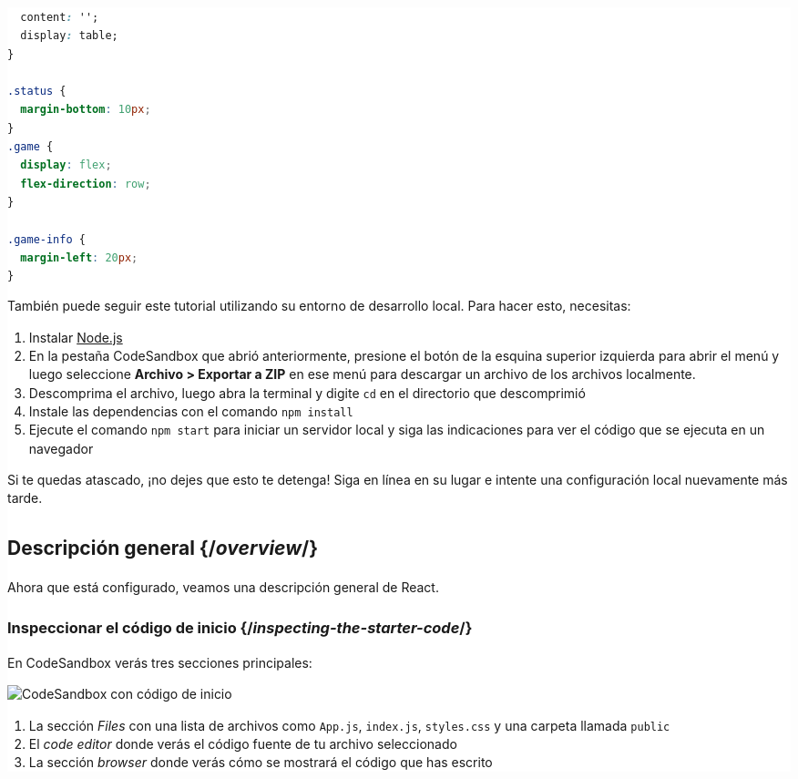 ```css styles.css
  content: '';
  display: table;
}

.status {
  margin-bottom: 10px;
}
.game {
  display: flex;
  flex-direction: row;
}

.game-info {
  margin-left: 20px;
}
```

</Sandpack>

<Note>

También puede seguir este tutorial utilizando su entorno de desarrollo local. Para hacer esto, necesitas:

1. Instalar [Node.js](https://nodejs.org/es/)
2. En la pestaña CodeSandbox que abrió anteriormente, presione el botón de la esquina superior izquierda para abrir el menú y luego seleccione **Archivo > Exportar a ZIP** en ese menú para descargar un archivo de los archivos localmente.
3. Descomprima el archivo, luego abra la terminal y digite `cd` en el directorio que descomprimió
4. Instale las dependencias con el comando `npm install`
5. Ejecute el comando `npm start` para iniciar un servidor local y siga las indicaciones para ver el código que se ejecuta en un navegador

Si te quedas atascado, ¡no dejes que esto te detenga! Siga en línea en su lugar e intente una configuración local nuevamente más tarde.

</Note>

## Descripción general {/*overview*/}

Ahora que está configurado, veamos una descripción general de React.

### Inspeccionar el código de inicio {/*inspecting-the-starter-code*/}

En CodeSandbox verás tres secciones principales:

![CodeSandbox con código de inicio](../images/tutorial/react-starter-code-codesandbox.png)

1. La sección *Files* con una lista de archivos como `App.js`, `index.js`, `styles.css` y una carpeta llamada `public`
2. El *code editor* donde verás el código fuente de tu archivo seleccionado
3. La sección *browser* donde verás cómo se mostrará el código que has escrito
